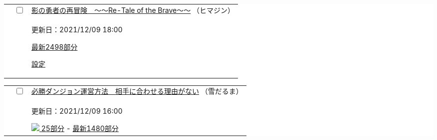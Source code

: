 

<table class="favnovel">
<tr>
<td rowspan="2" class="jyokyo2"></td>
<td rowspan="2" class="check"><input type="checkbox" name="useridfavncode[]" value="711927_665468" data-noveltype="1" /></td>
<td class="title">
<a class="title" href="https://ncode.syosetu.com/n5534co/">影の勇者の再冒険　～～Re-Tale of the Brave～～</a>
<span class="fn_name">
（ヒマジン）
</span></td>
</tr>
<tr>
<td class="info">
<p>

更新日：2021/12/09 18:00

<span class="no">

<a href="https://ncode.syosetu.com/n5534co/2498/">
最新2498部分</a></span>

</p>
<p class="right">
<a href="/favnovelmain/updateinput/useridfavncode/711927_665468/">設定</a>
</p>
</td>
</tr>
</table>


<table class="favnovel">
<tr>
<td rowspan="2" class="jyokyo2"></td>
<td rowspan="2" class="check"><input type="checkbox" name="useridfavncode[]" value="711927_527839" data-noveltype="1" /></td>
<td class="title">
<a class="title" href="https://ncode.syosetu.com/n7891ca/">必勝ダンジョン運営方法　相手に合わせる理由がない</a>
<span class="fn_name">
（雪だるま）
</span></td>
</tr>
<tr>
<td class="info">
<p>

更新日：2021/12/09 16:00

<span class="no">
<a href="https://ncode.syosetu.com/n7891ca/25/"><img src="//static.syosetu.com/view/images/ui-icon/bookmarker_now.png?qr8av5" />&nbsp;25部分</a>&nbsp;-

<a href="https://ncode.syosetu.com/n7891ca/1480/">
最新1480部分</a></span>
